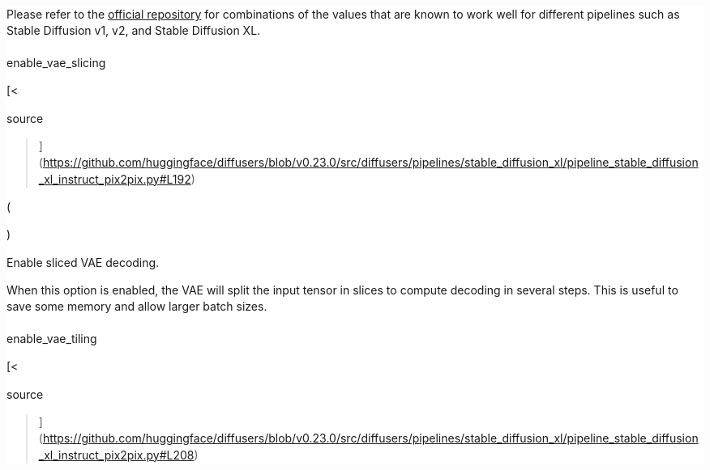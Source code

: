 

 Please refer to the
 [official repository](https://github.com/ChenyangSi/FreeU) 
 for combinations of the values
that are known to work well for different pipelines such as Stable Diffusion v1, v2, and Stable Diffusion XL.
 




#### 




 enable\_vae\_slicing




[<
 

 source
 

 >](https://github.com/huggingface/diffusers/blob/v0.23.0/src/diffusers/pipelines/stable_diffusion_xl/pipeline_stable_diffusion_xl_instruct_pix2pix.py#L192)



 (
 

 )
 




 Enable sliced VAE decoding.
 



 When this option is enabled, the VAE will split the input tensor in slices to compute decoding in several
steps. This is useful to save some memory and allow larger batch sizes.
 




#### 




 enable\_vae\_tiling




[<
 

 source
 

 >](https://github.com/huggingface/diffusers/blob/v0.23.0/src/diffusers/pipelines/stable_diffusion_xl/pipeline_stable_diffusion_xl_instruct_pix2pix.py#L208)
